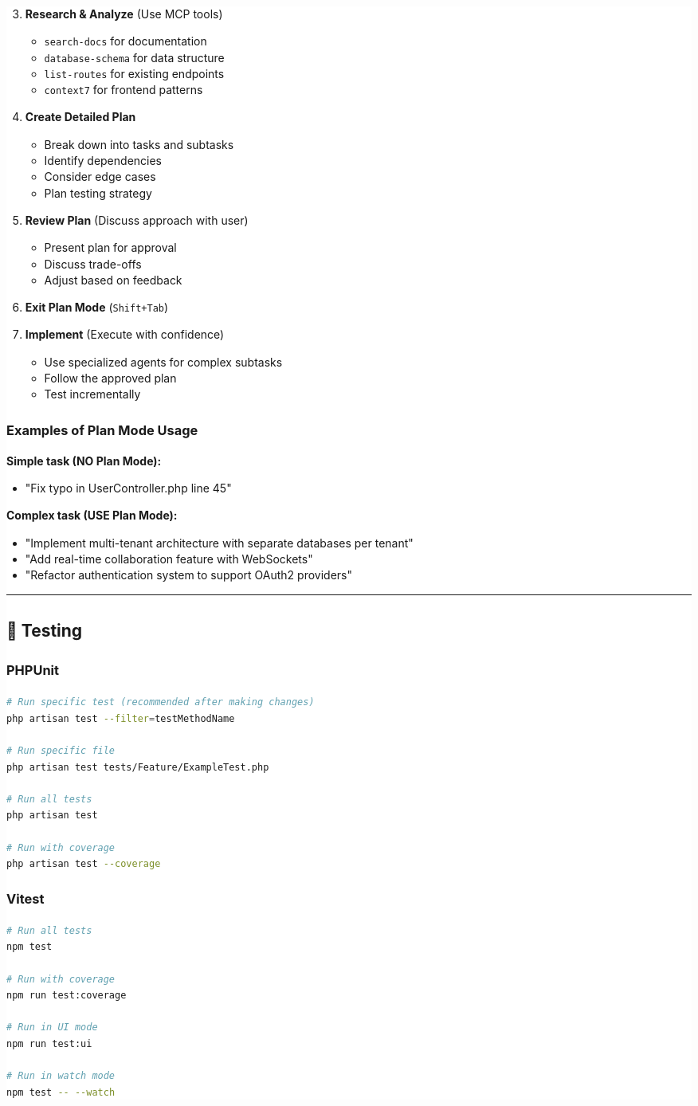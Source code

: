 3. **Research & Analyze** (Use MCP tools)
   - `search-docs` for documentation
   - `database-schema` for data structure
   - `list-routes` for existing endpoints
   - `context7` for frontend patterns

4. **Create Detailed Plan**
   - Break down into tasks and subtasks
   - Identify dependencies
   - Consider edge cases
   - Plan testing strategy

5. **Review Plan** (Discuss approach with user)
   - Present plan for approval
   - Discuss trade-offs
   - Adjust based on feedback

6. **Exit Plan Mode** (`Shift+Tab`)

7. **Implement** (Execute with confidence)
   - Use specialized agents for complex subtasks
   - Follow the approved plan
   - Test incrementally

### Examples of Plan Mode Usage

**Simple task (NO Plan Mode):**
- "Fix typo in UserController.php line 45"

**Complex task (USE Plan Mode):**
- "Implement multi-tenant architecture with separate databases per tenant"
- "Add real-time collaboration feature with WebSockets"
- "Refactor authentication system to support OAuth2 providers"

---

## 🧪 Testing

### PHPUnit
```bash
# Run specific test (recommended after making changes)
php artisan test --filter=testMethodName

# Run specific file
php artisan test tests/Feature/ExampleTest.php

# Run all tests
php artisan test

# Run with coverage
php artisan test --coverage
```

### Vitest
```bash
# Run all tests
npm test

# Run with coverage
npm run test:coverage

# Run in UI mode
npm run test:ui

# Run in watch mode
npm test -- --watch
```
